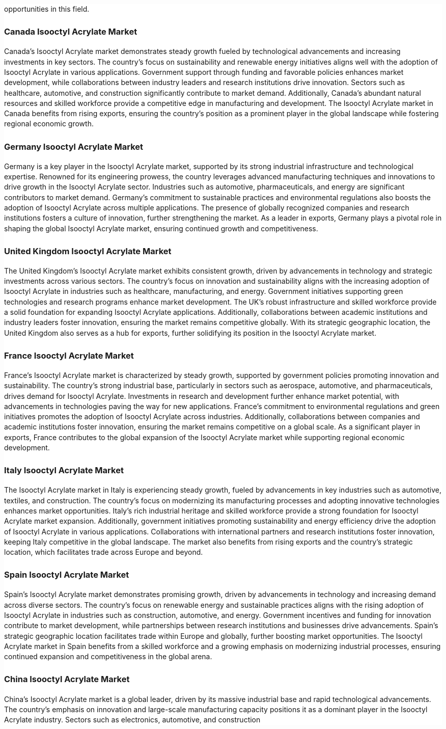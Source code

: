 opportunities in this field.</p><h3>Canada Isooctyl Acrylate Market</h3><p>Canada&rsquo;s Isooctyl Acrylate market demonstrates steady growth fueled by technological advancements and increasing investments in key sectors. The country&rsquo;s focus on sustainability and renewable energy initiatives aligns well with the adoption of Isooctyl Acrylate in various applications. Government support through funding and favorable policies enhances market development, while collaborations between industry leaders and research institutions drive innovation. Sectors such as healthcare, automotive, and construction significantly contribute to market demand. Additionally, Canada&rsquo;s abundant natural resources and skilled workforce provide a competitive edge in manufacturing and development. The Isooctyl Acrylate market in Canada benefits from rising exports, ensuring the country&rsquo;s position as a prominent player in the global landscape while fostering regional economic growth.</p><h3>Germany Isooctyl Acrylate Market</h3><p>Germany is a key player in the Isooctyl Acrylate market, supported by its strong industrial infrastructure and technological expertise. Renowned for its engineering prowess, the country leverages advanced manufacturing techniques and innovations to drive growth in the Isooctyl Acrylate sector. Industries such as automotive, pharmaceuticals, and energy are significant contributors to market demand. Germany&rsquo;s commitment to sustainable practices and environmental regulations also boosts the adoption of Isooctyl Acrylate across multiple applications. The presence of globally recognized companies and research institutions fosters a culture of innovation, further strengthening the market. As a leader in exports, Germany plays a pivotal role in shaping the global Isooctyl Acrylate market, ensuring continued growth and competitiveness.</p><h3>United Kingdom Isooctyl Acrylate Market</h3><p>The United Kingdom&rsquo;s Isooctyl Acrylate market exhibits consistent growth, driven by advancements in technology and strategic investments across various sectors. The country&rsquo;s focus on innovation and sustainability aligns with the increasing adoption of Isooctyl Acrylate in industries such as healthcare, manufacturing, and energy. Government initiatives supporting green technologies and research programs enhance market development. The UK&rsquo;s robust infrastructure and skilled workforce provide a solid foundation for expanding Isooctyl Acrylate applications. Additionally, collaborations between academic institutions and industry leaders foster innovation, ensuring the market remains competitive globally. With its strategic geographic location, the United Kingdom also serves as a hub for exports, further solidifying its position in the Isooctyl Acrylate market.</p><h3>France Isooctyl Acrylate Market</h3><p>France&rsquo;s Isooctyl Acrylate market is characterized by steady growth, supported by government policies promoting innovation and sustainability. The country&rsquo;s strong industrial base, particularly in sectors such as aerospace, automotive, and pharmaceuticals, drives demand for Isooctyl Acrylate. Investments in research and development further enhance market potential, with advancements in technologies paving the way for new applications. France&rsquo;s commitment to environmental regulations and green initiatives promotes the adoption of Isooctyl Acrylate across industries. Additionally, collaborations between companies and academic institutions foster innovation, ensuring the market remains competitive on a global scale. As a significant player in exports, France contributes to the global expansion of the Isooctyl Acrylate market while supporting regional economic development.</p><h3>Italy Isooctyl Acrylate Market</h3><p>The Isooctyl Acrylate market in Italy is experiencing steady growth, fueled by advancements in key industries such as automotive, textiles, and construction. The country&rsquo;s focus on modernizing its manufacturing processes and adopting innovative technologies enhances market opportunities. Italy&rsquo;s rich industrial heritage and skilled workforce provide a strong foundation for Isooctyl Acrylate market expansion. Additionally, government initiatives promoting sustainability and energy efficiency drive the adoption of Isooctyl Acrylate in various applications. Collaborations with international partners and research institutions foster innovation, keeping Italy competitive in the global landscape. The market also benefits from rising exports and the country&rsquo;s strategic location, which facilitates trade across Europe and beyond.</p><h3>Spain Isooctyl Acrylate Market</h3><p>Spain&rsquo;s Isooctyl Acrylate market demonstrates promising growth, driven by advancements in technology and increasing demand across diverse sectors. The country&rsquo;s focus on renewable energy and sustainable practices aligns with the rising adoption of Isooctyl Acrylate in industries such as construction, automotive, and energy. Government incentives and funding for innovation contribute to market development, while partnerships between research institutions and businesses drive advancements. Spain&rsquo;s strategic geographic location facilitates trade within Europe and globally, further boosting market opportunities. The Isooctyl Acrylate market in Spain benefits from a skilled workforce and a growing emphasis on modernizing industrial processes, ensuring continued expansion and competitiveness in the global arena.</p><h3>China Isooctyl Acrylate Market</h3><p>China&rsquo;s Isooctyl Acrylate market is a global leader, driven by its massive industrial base and rapid technological advancements. The country&rsquo;s emphasis on innovation and large-scale manufacturing capacity positions it as a dominant player in the Isooctyl Acrylate industry. Sectors such as electronics, automotive, and construction